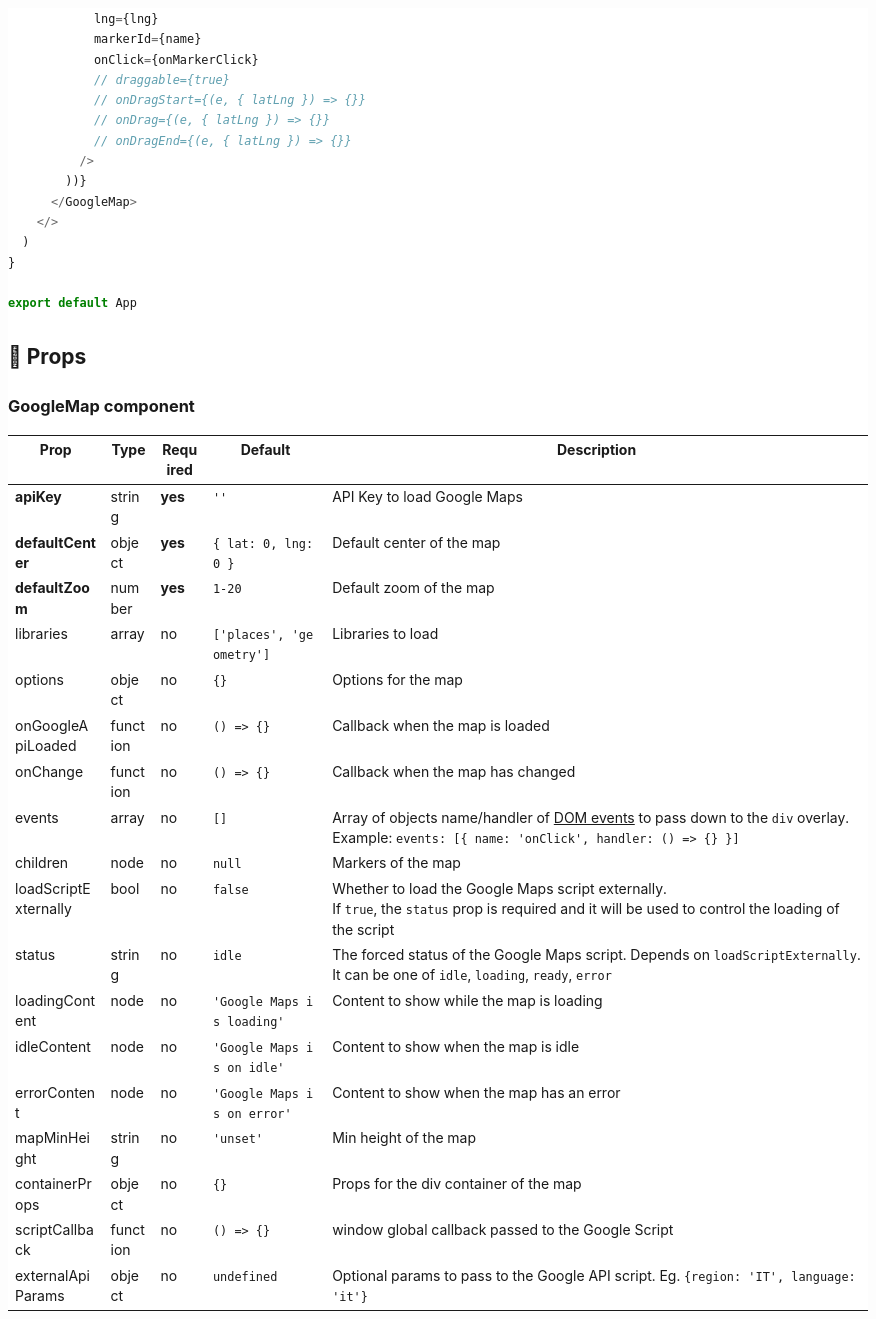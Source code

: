```jsx
            lng={lng}
            markerId={name}
            onClick={onMarkerClick}
            // draggable={true}
            // onDragStart={(e, { latLng }) => {}}
            // onDrag={(e, { latLng }) => {}}
            // onDragEnd={(e, { latLng }) => {}}
          />
        ))}
      </GoogleMap>
    </>
  )
}

export default App
```

## 🧐 Props

### GoogleMap component

| Prop                 | Type     | Required | Default                     | Description                                                                                                                                                                           |
| -------------------- | -------- | -------- | --------------------------- | ------------------------------------------------------------------------------------------------------------------------------------------------------------------------------------- |
| **apiKey**           | string   | **yes**  | `''`                        | API Key to load Google Maps                                                                                                                                                           |
| **defaultCenter**    | object   | **yes**  | `{ lat: 0, lng: 0 }`        | Default center of the map                                                                                                                                                             |
| **defaultZoom**      | number   | **yes**  | `1-20`                      | Default zoom of the map                                                                                                                                                               |
| libraries            | array    | no       | `['places', 'geometry']`    | Libraries to load                                                                                                                                                                     |
| options              | object   | no       | `{}`                        | Options for the map                                                                                                                                                                   |
| onGoogleApiLoaded    | function | no       | `() => {}`                  | Callback when the map is loaded                                                                                                                                                       |
| onChange             | function | no       | `() => {}`                  | Callback when the map has changed                                                                                                                                                     |
| events               | array    | no       | `[]`                        | Array of objects name/handler of [DOM events](https://en.wikipedia.org/wiki/DOM_event) to pass down to the `div` overlay. Example: `events: [{ name: 'onClick', handler: () => {} }]` |
| children             | node     | no       | `null`                      | Markers of the map                                                                                                                                                                    |
| loadScriptExternally | bool     | no       | `false`                     | Whether to load the Google Maps script externally.<br>If `true`, the `status` prop is required and it will be used to control the loading of the script                               |
| status               | string   | no       | `idle`                      | The forced status of the Google Maps script. Depends on `loadScriptExternally`.<br>It can be one of `idle`, `loading`, `ready`, `error`                                               |
| loadingContent       | node     | no       | `'Google Maps is loading'`  | Content to show while the map is loading                                                                                                                                              |
| idleContent          | node     | no       | `'Google Maps is on idle'`  | Content to show when the map is idle                                                                                                                                                  |
| errorContent         | node     | no       | `'Google Maps is on error'` | Content to show when the map has an error                                                                                                                                             |
| mapMinHeight         | string   | no       | `'unset'`                   | Min height of the map                                                                                                                                                                 |
| containerProps       | object   | no       | `{}`                        | Props for the div container of the map                                                                                                                                                |
| scriptCallback       | function | no       | `() => {}`                  | window global callback passed to the Google Script                                                                                                                                    |
| externalApiParams    | object   | no       | `undefined`                 | Optional params to pass to the Google API script. Eg. `{region: 'IT', language: 'it'}`                                                                                                |
